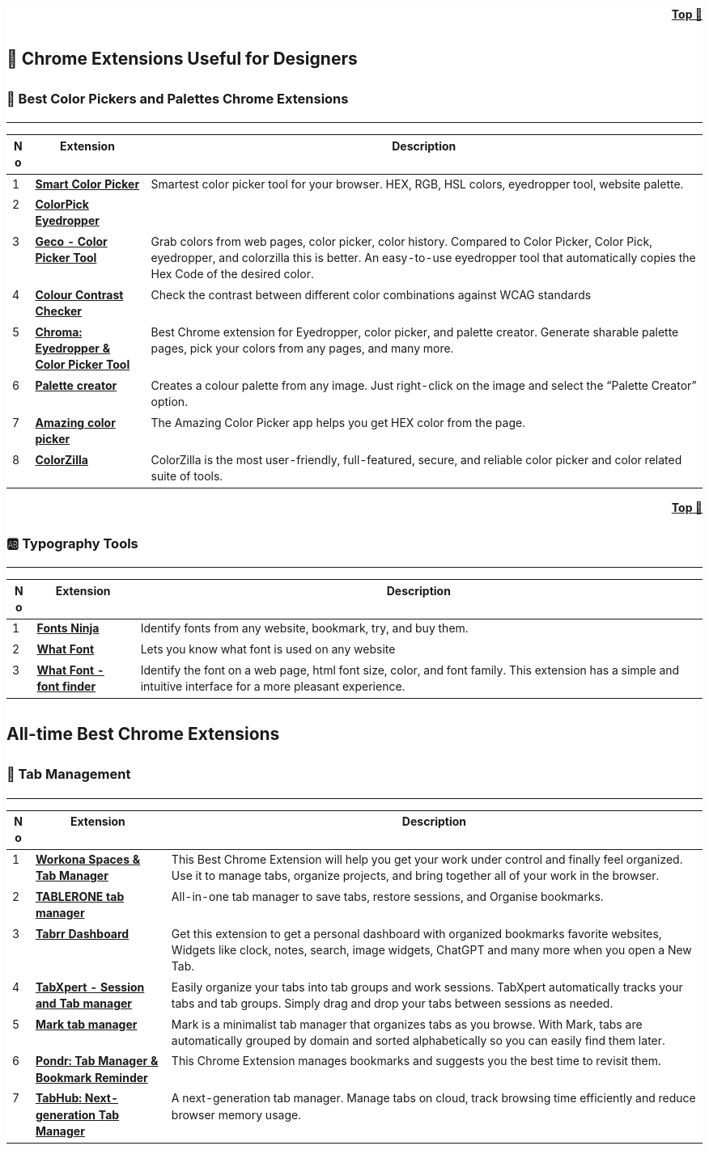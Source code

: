 <div align="right">

[**Top 🔼**](https://github.com/themeselection/best-chrome-extensions/tree/main#table-of-contents)

</div>

## 🎨 Chrome Extensions Useful for Designers

### 🌈 Best Color Pickers and Palettes Chrome Extensions
---

| No | Extension | Description  |
| ------ | ------------------------------------------------------ |---------------------|
| 1 | [**Smart Color Picker**](https://chrome.google.com/webstore/detail/smart-color-picker/ilifjbbjhbgkhgabebllmlcldfdgopfl?) | Smartest color picker tool for your browser. HEX, RGB, HSL colors, eyedropper tool, website palette. |
| 2 | [**ColorPick Eyedropper**](https://chrome.google.com/webstore/detail/colorpick-eyedropper/gogbiohkminacikoppmljeolgccpmlop/) | |
| 3 | [**Geco - Color Picker Tool**](https://chrome.google.com/webstore/detail/color-picker-tool-geco/eokjikchkppnkdipbiggnmlkahcdkikp) | Grab colors from web pages, color picker, color history. Compared to Color Picker, Color Pick, eyedropper, and colorzilla this is better. An easy-to-use eyedropper tool that automatically copies the Hex Code of the desired color. |
| 4 | [**Colour Contrast Checker**](https://chrome.google.com/webstore/detail/colour-contrast-checker/nmmjeclfkgjdomacpcflgdkgpphpmnfe) | Check the contrast between different color combinations against WCAG standards |
| 5 | [**Chroma: Eyedropper & Color Picker Tool**](https://chrome.google.com/webstore/detail/chroma-eyedropper-color-p/pkgejkfioihnchalojepdkefnpejomgn) | Best Chrome extension for Eyedropper, color picker, and palette creator. Generate sharable palette pages, pick your colors from any pages, and many more. |
| 6 | [**Palette creator**](https://chrome.google.com/webstore/detail/palette-creator/iofmialeiddolmdlkbheakaefefkjokp) | Creates a colour palette from any image. Just right-click on the image and select the “Palette Creator” option. |
| 7 | [**Amazing color picker**](https://chrome.google.com/webstore/detail/amazing-color-picker/hclbckmnpbnkcpemopdngipibdagmjei) | The Amazing Color Picker app helps you get HEX color from the page. |
| 8 | **[ColorZilla](https://chrome.google.com/webstore/detail/colorzilla/bhlhnicpbhignbdhedgjhgdocnmhomnp)** | ColorZilla is the most user-friendly, full-featured, secure, and reliable color picker and color related suite of tools. | 

<div align="right">

[**Top 🔼**](https://github.com/themeselection/best-chrome-extensions/tree/main#table-of-contents)

</div>

### 🆎 Typography Tools
---

| No | Extension | Description  |
| ------ | ------------------------------------------------------ |---------------------|
| 1 | [**Fonts Ninja**](https://chrome.google.com/webstore/detail/fonts-ninja/eljapbgkmlngdpckoiiibecpemleclhh) | Identify fonts from any website, bookmark, try, and buy them. |
| 2 | [**What Font**](https://chrome.google.com/webstore/detail/what-font-find-font/acpcapnaopbhbelhmbbmppghilclpkep/) | Lets you know what font is used on any website |
| 3 | [**What Font - font finder**](https://chrome.google.com/webstore/detail/what-font-font-finder/opogloaldjiplhogobhmghlgnlciebin) | Identify the font on a web page, html font size, color, and font family. This extension has a simple and intuitive interface for a more pleasant experience. |

## All-time Best Chrome Extensions

### 📂 Tab Management
---

| No | Extension | Description  |
| ------ | ------------------------------------------------------ |---------------------|
| 1 | [**Workona Spaces & Tab Manager**](https://chrome.google.com/webstore/detail/workona-spaces-tab-manage/ailcmbgekjpnablpdkmaaccecekgdhlh) | This Best Chrome Extension will help you get your work under control and finally feel organized. Use it to manage tabs, organize projects, and bring together all of your work in the browser. |
| 2 | [**TABLERONE tab manager**](https://chrome.google.com/webstore/detail/tablerone-tab-manager/andpjllgocabfacjlelkfpdemfklpfpo) | All-in-one tab manager to save tabs, restore sessions, and Organise bookmarks. |
| 3 | [**Tabrr Dashboard**](https://chrome.google.com/webstore/detail/tabrr-dashboard-new-tab-w/ehmneimbopigfgchjglgngamiccjkijh/) | Get this extension to get a personal dashboard with organized bookmarks favorite websites, Widgets like clock, notes, search, image widgets, ChatGPT and many more when you open a New Tab. |
| 4 | [**TabXpert - Session and Tab manager**](https://chrome.google.com/webstore/detail/tabxpert-session-and-tab/maomempcdmkfcjgeabecfpkebghcigac) | Easily organize your tabs into tab groups and work sessions. TabXpert automatically tracks your tabs and tab groups. Simply drag and drop your tabs between sessions as needed. |
| 5 | [**Mark tab manager**](https://chrome.google.com/webstore/detail/mark-tab-manager/filgplhfalgafolkffphilkgckdgnona/) | Mark is a minimalist tab manager that organizes tabs as you browse. With Mark, tabs are automatically grouped by domain and sorted alphabetically so you can easily find them later. |
| 6 | [**Pondr: Tab Manager & Bookmark Reminder**](https://chrome.google.com/webstore/detail/pondr-tab-manager-bookmar/dmldofeoomonpalhgkbnfckliaeghjag) | This Chrome Extension manages bookmarks and suggests you the best time to revisit them. |
| 7 | [**TabHub: Next-generation Tab Manager**](https://chrome.google.com/webstore/detail/tabhub-next-generation-ta/lmofhhaibahhojhinmpgmifdmennlcjn) | A next-generation tab manager. Manage tabs on cloud, track browsing time efficiently and reduce browser memory usage. |
